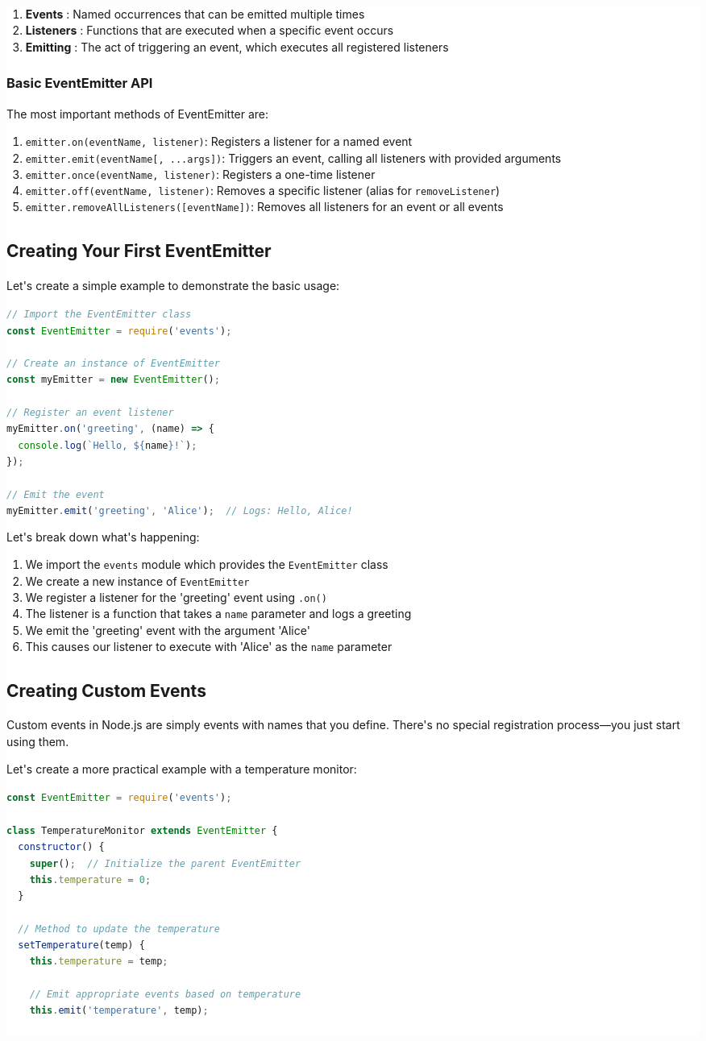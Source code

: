 1. **Events** : Named occurrences that can be emitted multiple times
2. **Listeners** : Functions that are executed when a specific event occurs
3. **Emitting** : The act of triggering an event, which executes all registered listeners

### Basic EventEmitter API

The most important methods of EventEmitter are:

1. `emitter.on(eventName, listener)`: Registers a listener for a named event
2. `emitter.emit(eventName[, ...args])`: Triggers an event, calling all listeners with provided arguments
3. `emitter.once(eventName, listener)`: Registers a one-time listener
4. `emitter.off(eventName, listener)`: Removes a specific listener (alias for `removeListener`)
5. `emitter.removeAllListeners([eventName])`: Removes all listeners for an event or all events

## Creating Your First EventEmitter

Let's create a simple example to demonstrate the basic usage:

```javascript
// Import the EventEmitter class
const EventEmitter = require('events');

// Create an instance of EventEmitter
const myEmitter = new EventEmitter();

// Register an event listener
myEmitter.on('greeting', (name) => {
  console.log(`Hello, ${name}!`);
});

// Emit the event
myEmitter.emit('greeting', 'Alice');  // Logs: Hello, Alice!
```

Let's break down what's happening:

1. We import the `events` module which provides the `EventEmitter` class
2. We create a new instance of `EventEmitter`
3. We register a listener for the 'greeting' event using `.on()`
4. The listener is a function that takes a `name` parameter and logs a greeting
5. We emit the 'greeting' event with the argument 'Alice'
6. This causes our listener to execute with 'Alice' as the `name` parameter

## Creating Custom Events

Custom events in Node.js are simply events with names that you define. There's no special registration process—you just start using them.

Let's create a more practical example with a temperature monitor:

```javascript
const EventEmitter = require('events');

class TemperatureMonitor extends EventEmitter {
  constructor() {
    super();  // Initialize the parent EventEmitter
    this.temperature = 0;
  }
  
  // Method to update the temperature
  setTemperature(temp) {
    this.temperature = temp;
  
    // Emit appropriate events based on temperature
    this.emit('temperature', temp);
  
```